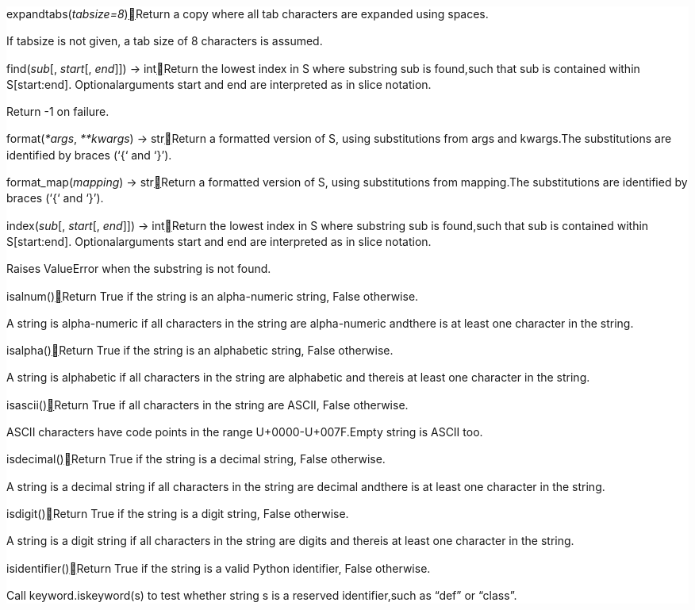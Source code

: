 expandtabs(*tabsize=8*)[](#llama_index.callbacks.CBEventType.expandtabs "Permalink to this definition")Return a copy where all tab characters are expanded using spaces.

If tabsize is not given, a tab size of 8 characters is assumed.

find(*sub*[, *start*[, *end*]]) → int[](#llama_index.callbacks.CBEventType.find "Permalink to this definition")Return the lowest index in S where substring sub is found,such that sub is contained within S[start:end]. Optionalarguments start and end are interpreted as in slice notation.

Return -1 on failure.

format(*\*args*, *\*\*kwargs*) → str[](#llama_index.callbacks.CBEventType.format "Permalink to this definition")Return a formatted version of S, using substitutions from args and kwargs.The substitutions are identified by braces (‘{‘ and ‘}’).

format\_map(*mapping*) → str[](#llama_index.callbacks.CBEventType.format_map "Permalink to this definition")Return a formatted version of S, using substitutions from mapping.The substitutions are identified by braces (‘{‘ and ‘}’).

index(*sub*[, *start*[, *end*]]) → int[](#llama_index.callbacks.CBEventType.index "Permalink to this definition")Return the lowest index in S where substring sub is found,such that sub is contained within S[start:end]. Optionalarguments start and end are interpreted as in slice notation.

Raises ValueError when the substring is not found.

isalnum()[](#llama_index.callbacks.CBEventType.isalnum "Permalink to this definition")Return True if the string is an alpha-numeric string, False otherwise.

A string is alpha-numeric if all characters in the string are alpha-numeric andthere is at least one character in the string.

isalpha()[](#llama_index.callbacks.CBEventType.isalpha "Permalink to this definition")Return True if the string is an alphabetic string, False otherwise.

A string is alphabetic if all characters in the string are alphabetic and thereis at least one character in the string.

isascii()[](#llama_index.callbacks.CBEventType.isascii "Permalink to this definition")Return True if all characters in the string are ASCII, False otherwise.

ASCII characters have code points in the range U+0000-U+007F.Empty string is ASCII too.

isdecimal()[](#llama_index.callbacks.CBEventType.isdecimal "Permalink to this definition")Return True if the string is a decimal string, False otherwise.

A string is a decimal string if all characters in the string are decimal andthere is at least one character in the string.

isdigit()[](#llama_index.callbacks.CBEventType.isdigit "Permalink to this definition")Return True if the string is a digit string, False otherwise.

A string is a digit string if all characters in the string are digits and thereis at least one character in the string.

isidentifier()[](#llama_index.callbacks.CBEventType.isidentifier "Permalink to this definition")Return True if the string is a valid Python identifier, False otherwise.

Call keyword.iskeyword(s) to test whether string s is a reserved identifier,such as “def” or “class”.
